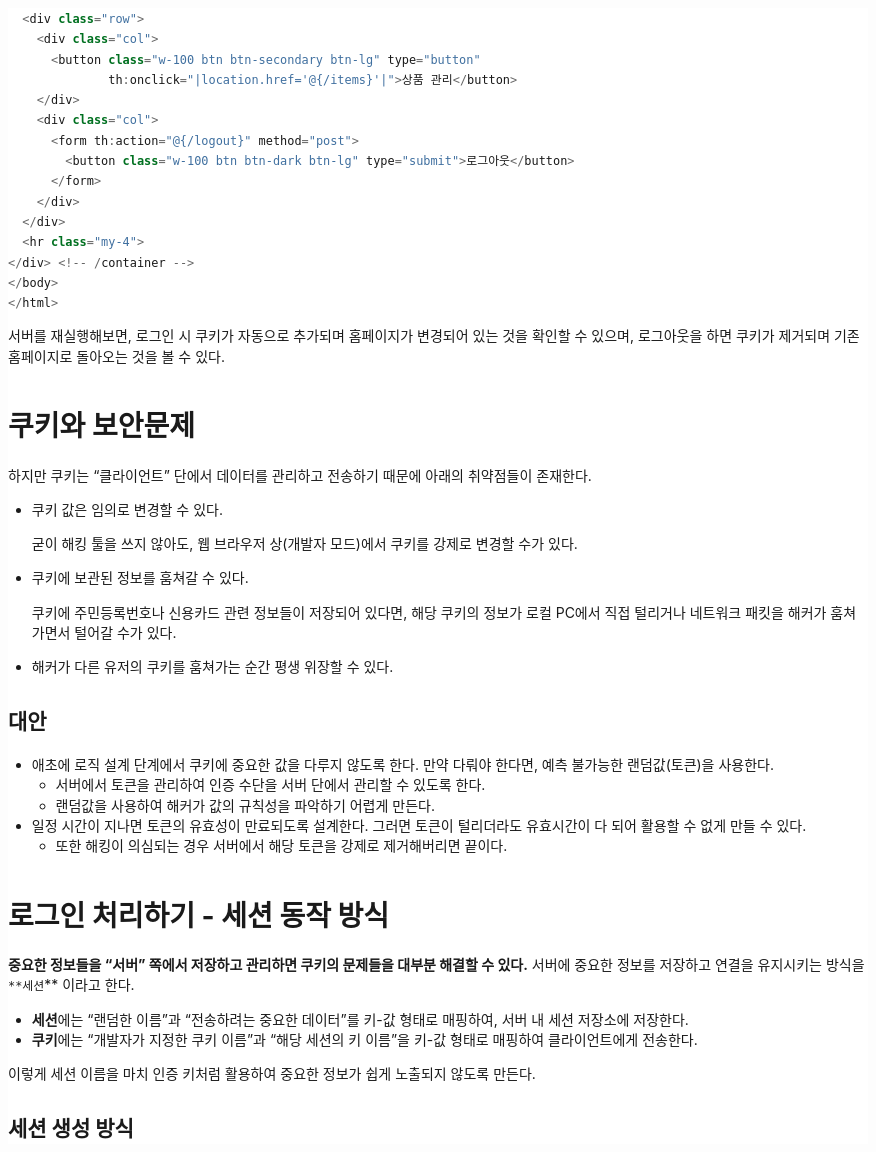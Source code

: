 ```java
  <div class="row">
    <div class="col">
      <button class="w-100 btn btn-secondary btn-lg" type="button"
              th:onclick="|location.href='@{/items}'|">상품 관리</button>
    </div>
    <div class="col">
      <form th:action="@{/logout}" method="post">
        <button class="w-100 btn btn-dark btn-lg" type="submit">로그아웃</button>
      </form>
    </div>
  </div>
  <hr class="my-4">
</div> <!-- /container -->
</body>
</html>
```

서버를 재실행해보면, 로그인 시 쿠키가 자동으로 추가되며 홈페이지가 변경되어 있는 것을 확인할 수 있으며, 로그아웃을 하면 쿠키가 제거되며 기존 홈페이지로 돌아오는 것을 볼 수 있다.

# 쿠키와 보안문제

하지만 쿠키는 “클라이언트” 단에서 데이터를 관리하고 전송하기 때문에 아래의 취약점들이 존재한다.

- 쿠키 값은 임의로 변경할 수 있다.
    
    굳이 해킹 툴을 쓰지 않아도, 웹 브라우저 상(개발자 모드)에서 쿠키를 강제로 변경할 수가 있다. 
    
- 쿠키에 보관된 정보를 훔쳐갈 수 있다.
    
    쿠키에 주민등록번호나 신용카드 관련 정보들이 저장되어 있다면, 해당 쿠키의 정보가 로컬 PC에서 직접 털리거나 네트워크 패킷을 해커가 훔쳐가면서 털어갈 수가 있다.
    
- 해커가 다른 유저의 쿠키를 훔쳐가는 순간 평생 위장할 수 있다.

## 대안

- 애초에 로직 설계 단계에서 쿠키에 중요한 값을 다루지 않도록 한다. 만약 다뤄야 한다면, 예측 불가능한 랜덤값(토큰)을 사용한다.
    - 서버에서 토큰을 관리하여 인증 수단을 서버 단에서 관리할 수 있도록 한다.
    - 랜덤값을 사용하여 해커가 값의 규칙성을 파악하기 어렵게 만든다.
- 일정 시간이 지나면 토큰의 유효성이 만료되도록 설계한다. 그러면 토큰이 털리더라도 유효시간이 다 되어 활용할 수 없게 만들 수 있다.
    - 또한 해킹이 의심되는 경우 서버에서 해당 토큰을 강제로 제거해버리면 끝이다.

# 로그인 처리하기 - 세션 동작 방식

**중요한 정보들을 “서버” 쪽에서 저장하고 관리하면 쿠키의 문제들을 대부분 해결할 수 있다.** 서버에 중요한 정보를 저장하고 연결을 유지시키는 방식을 `**세션`** 이라고 한다. 

- **세션**에는 “랜덤한 이름”과 “전송하려는 중요한 데이터”를 키-값 형태로 매핑하여, 서버 내 세션 저장소에 저장한다.
- **쿠키**에는 “개발자가 지정한 쿠키 이름”과 “해당 세션의 키 이름”을 키-값 형태로 매핑하여 클라이언트에게 전송한다.

이렇게 세션 이름을 마치 인증 키처럼 활용하여 중요한 정보가 쉽게 노출되지 않도록 만든다.

## 세션 생성 방식
